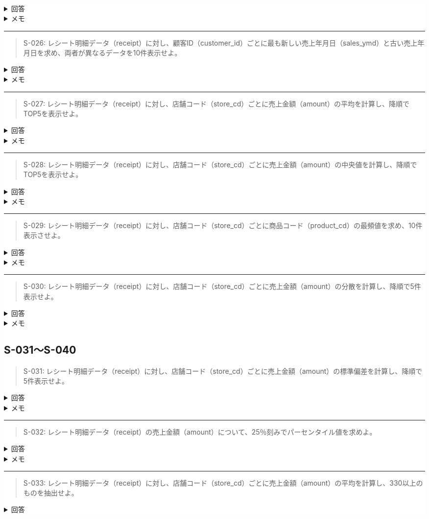 <details><summary>回答</summary></details>

<details><summary>メモ</summary></details>

---
> S-026: レシート明細データ（receipt）に対し、顧客ID（customer_id）ごとに最も新しい売上年月日（sales_ymd）と古い売上年月日を求め、両者が異なるデータを10件表示せよ。
>
<details><summary>回答</summary></details>

<details><summary>メモ</summary></details>

---
> S-027: レシート明細データ（receipt）に対し、店舗コード（store_cd）ごとに売上金額（amount）の平均を計算し、降順でTOP5を表示せよ。
>
<details><summary>回答</summary></details>

<details><summary>メモ</summary></details>

---
> S-028: レシート明細データ（receipt）に対し、店舗コード（store_cd）ごとに売上金額（amount）の中央値を計算し、降順でTOP5を表示せよ。
>
<details><summary>回答</summary></details>

<details><summary>メモ</summary></details>

---
> S-029: レシート明細データ（receipt）に対し、店舗コード（store_cd）ごとに商品コード（product_cd）の最頻値を求め、10件表示させよ。
>
<details><summary>回答</summary></details>

<details><summary>メモ</summary></details>

---
> S-030: レシート明細データ（receipt）に対し、店舗コード（store_cd）ごとに売上金額（amount）の分散を計算し、降順で5件表示せよ。
>
<details><summary>回答</summary></details>

<details><summary>メモ</summary></details>

## S-031〜S-040
> S-031: レシート明細データ（receipt）に対し、店舗コード（store_cd）ごとに売上金額（amount）の標準偏差を計算し、降順で5件表示せよ。
>
<details><summary>回答</summary></details>

<details><summary>メモ</summary></details>

---

> S-032: レシート明細データ（receipt）の売上金額（amount）について、25％刻みでパーセンタイル値を求めよ。
>
<details><summary>回答</summary></details>

<details><summary>メモ</summary></details>

---
> S-033: レシート明細データ（receipt）に対し、店舗コード（store_cd）ごとに売上金額（amount）の平均を計算し、330以上のものを抽出せよ。
>
<details><summary>回答</summary></details>
